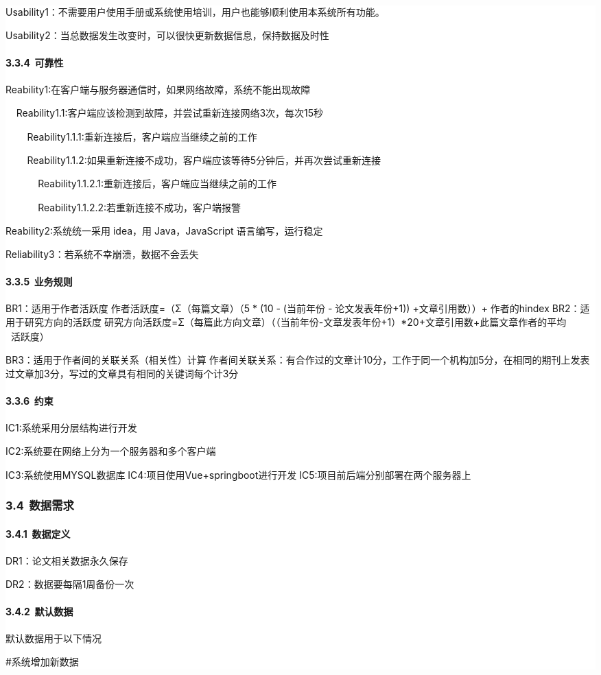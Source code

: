Usability1：不需要用户使用手册或系统使用培训，用户也能够顺利使用本系统所有功能。

Usability2：当总数据发生改变时，可以很快更新数据信息，保持数据及时性


#### 3.3.4  可靠性

Reability1:在客户端与服务器通信时，如果网络故障，系统不能出现故障

    Reability1.1:客户端应该检测到故障，并尝试重新连接网络3次，每次15秒

        Reability1.1.1:重新连接后，客户端应当继续之前的工作

        Reability1.1.2:如果重新连接不成功，客户端应该等待5分钟后，并再次尝试重新连接

            Reability1.1.2.1:重新连接后，客户端应当继续之前的工作

            Reability1.1.2.2:若重新连接不成功，客户端报警

Reability2:系统统一采用 idea，用 Java，JavaScript 语言编写，运行稳定

Reliability3：若系统不幸崩溃，数据不会丢失


#### 3.3.5  业务规则

BR1：适用于作者活跃度
作者活跃度=（Σ（每篇文章）（5 * (10 - (当前年份 - 论文发表年份+1)) +文章引用数））+ 作者的hindex
BR2：适用于研究方向的活跃度
研究方向活跃度=Σ（每篇此方向文章）（（当前年份-文章发表年份+1）*20+文章引用数+此篇文章作者的平均        活跃度）

BR3：适用于作者间的关联关系（相关性）计算
作者间关联关系：有合作过的文章计10分，工作于同一个机构加5分，在相同的期刊上发表过文章加3分，写过的文章具有相同的关键词每个计3分


#### 3.3.6  约束

IC1:系统采用分层结构进行开发

IC2:系统要在网络上分为一个服务器和多个客户端

IC3:系统使用MYSQL数据库
IC4:项目使用Vue+springboot进行开发
IC5:项目前后端分别部署在两个服务器上




### 3.4  数据需求


#### 3.4.1  数据定义

DR1：论文相关数据永久保存

DR2：数据要每隔1周备份一次


#### 3.4.2  默认数据

默认数据用于以下情况

#系统增加新数据
